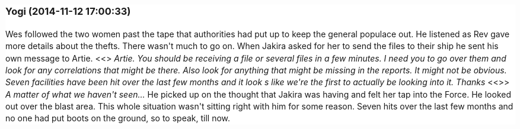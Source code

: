 
### **Yogi** (2014-11-12 17:00:33)

Wes followed the two women past the tape that authorities had put up to keep the general populace out. He listened as Rev gave more details about the thefts. There wasn't much to go on. When Jakira asked for her to send the files to their ship he sent his own message to Artie.
<<<BEGIN TRANSMITION>> *Artie. You should be receiving a file or several files in a few minutes. I need you to go over them and look for any correlations that might be there. Also look for anything that might be missing in the reports. It might not be obvious. Seven facilities have been hit over the last few months and it look s like we're the first to actually be looking into it. Thanks* <<<END TRANSMITION>>>
*A matter of what we haven't seen…* He picked up on the thought that Jakira was having and felt her tap into the Force. He looked out over the blast area. This whole situation wasn't sitting right with him for some reason. Seven hits over the last few months and no one had put boots on the ground, so to speak, till now.

